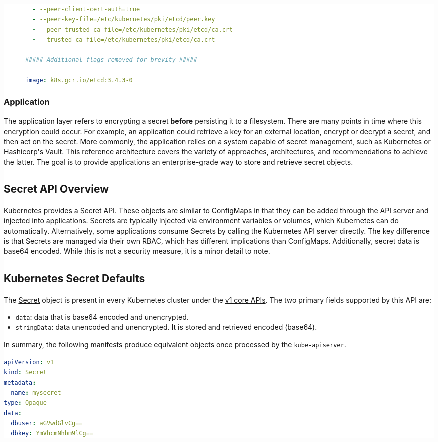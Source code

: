```yaml
        - --peer-client-cert-auth=true
        - --peer-key-file=/etc/kubernetes/pki/etcd/peer.key
        - --peer-trusted-ca-file=/etc/kubernetes/pki/etcd/ca.crt
        - --trusted-ca-file=/etc/kubernetes/pki/etcd/ca.crt

      ##### Additional flags removed for brevity #####

      image: k8s.gcr.io/etcd:3.4.3-0
```

### Application

The application layer refers to encrypting a secret **before** persisting it to
a filesystem. There are many points in time where this encryption could occur.
For example, an application could retrieve a key for an external location,
encrypt or decrypt a secret, and then act on the secret. More commonly, the
application relies on a system capable of secret management, such as Kubernetes
or Hashicorp's Vault. This reference architecture covers the variety of
approaches, architectures, and recommendations to achieve the latter. The goal
is to provide applications an enterprise-grade way to store and retrieve secret
objects.

## Secret API Overview

Kubernetes provides a [Secret
API](https://kubernetes.io/docs/concepts/configuration/secret). These objects
are similar to
[ConfigMaps](https://kubernetes.io/docs/tasks/configure-pod-container/configure-pod-configmap)
in that they can be added through the API server and injected into applications.
Secrets are typically injected via environment variables or volumes, which
Kubernetes can do automatically. Alternatively, some applications consume
Secrets by calling the Kubernetes API server directly. The key difference is
that Secrets are managed via their own RBAC, which has different implications
than ConfigMaps. Additionally, secret data is base64 encoded. While this is not
a security measure, it is a minor detail to note.

## Kubernetes Secret Defaults

The [Secret](https://kubernetes.io/docs/concepts/configuration/secret) object is
present in every Kubernetes cluster under the [v1 core
APIs](https://kubernetes.io/docs/reference/generated/kubernetes-api/v1.17/#secret-v1-core).
The two primary fields supported by this API are:

- `data`: data that is base64 encoded and unencrypted.
- `stringData`: data unencoded and unencrypted. It is stored and retrieved
  encoded (base64).

In summary, the following manifests produce equivalent objects once processed by
the `kube-apiserver`.

```yaml
apiVersion: v1
kind: Secret
metadata:
  name: mysecret
type: Opaque
data:
  dbuser: aGVwdGlvCg==
  dbkey: YmVhcmNhbm9lCg==
```
